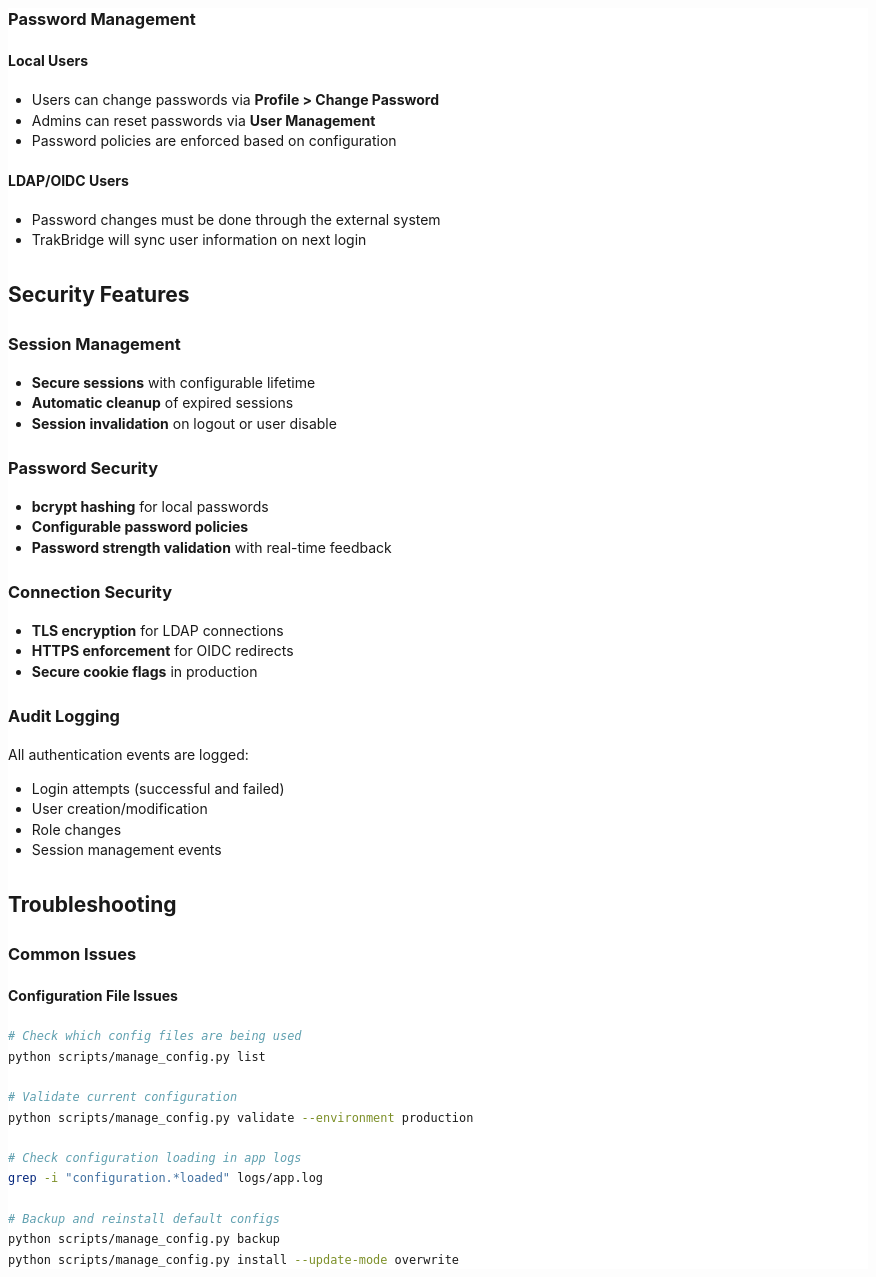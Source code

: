 ### Password Management

#### Local Users
- Users can change passwords via **Profile > Change Password**
- Admins can reset passwords via **User Management**
- Password policies are enforced based on configuration

#### LDAP/OIDC Users
- Password changes must be done through the external system
- TrakBridge will sync user information on next login

## Security Features

### Session Management
- **Secure sessions** with configurable lifetime
- **Automatic cleanup** of expired sessions
- **Session invalidation** on logout or user disable

### Password Security
- **bcrypt hashing** for local passwords
- **Configurable password policies**
- **Password strength validation** with real-time feedback

### Connection Security
- **TLS encryption** for LDAP connections
- **HTTPS enforcement** for OIDC redirects
- **Secure cookie flags** in production

### Audit Logging
All authentication events are logged:
- Login attempts (successful and failed)
- User creation/modification
- Role changes
- Session management events

## Troubleshooting

### Common Issues

#### Configuration File Issues
```bash
# Check which config files are being used
python scripts/manage_config.py list

# Validate current configuration
python scripts/manage_config.py validate --environment production

# Check configuration loading in app logs
grep -i "configuration.*loaded" logs/app.log

# Backup and reinstall default configs
python scripts/manage_config.py backup
python scripts/manage_config.py install --update-mode overwrite
```
